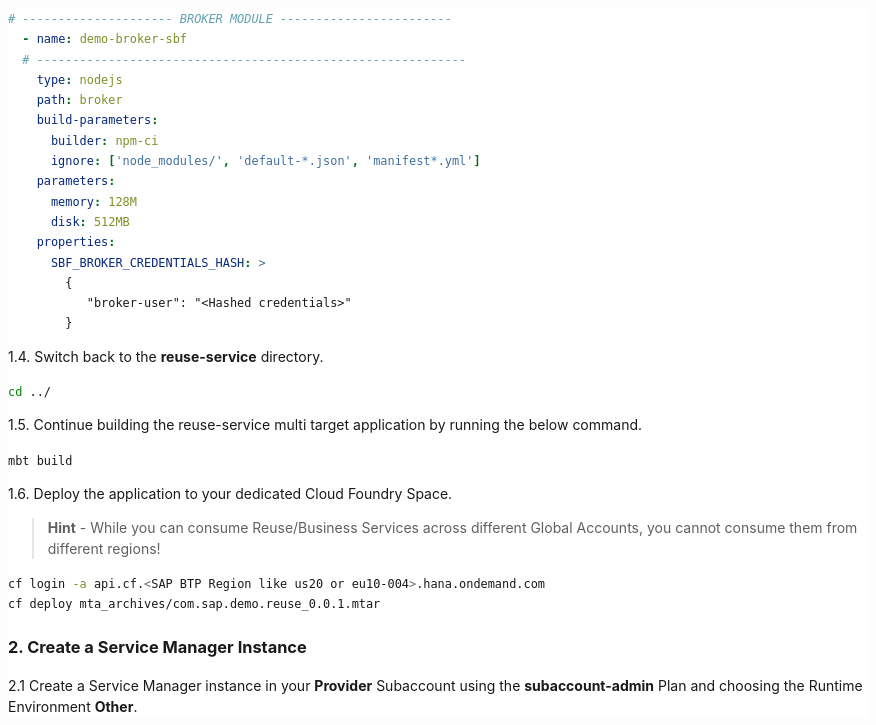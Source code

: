 ```yaml
# --------------------- BROKER MODULE ------------------------
  - name: demo-broker-sbf
  # ------------------------------------------------------------
    type: nodejs
    path: broker
    build-parameters:
      builder: npm-ci
      ignore: ['node_modules/', 'default-*.json', 'manifest*.yml']
    parameters:
      memory: 128M
      disk: 512MB
    properties:
      SBF_BROKER_CREDENTIALS_HASH: >
        {
           "broker-user": "<Hashed credentials>"
        }
```

1.4. Switch back to the **reuse-service** directory.

```sh
cd ../
```

1.5. Continue building the reuse-service multi target application by running the below command. 

```sh
mbt build
```

1.6. Deploy the application to your dedicated Cloud Foundry Space.

> **Hint** - While you can consume Reuse/Business Services across different Global Accounts, you cannot consume them from different regions! 

```sh
cf login -a api.cf.<SAP BTP Region like us20 or eu10-004>.hana.ondemand.com
cf deploy mta_archives/com.sap.demo.reuse_0.0.1.mtar 
```


### 2. Create a Service Manager Instance

2.1 Create a Service Manager instance in your **Provider** Subaccount using the **subaccount-admin** Plan and choosing the Runtime Environment **Other**. 
